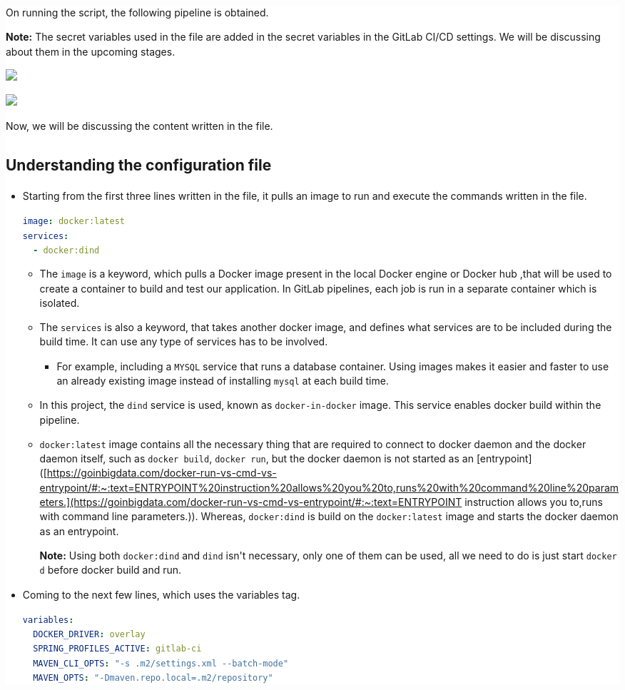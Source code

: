 On running the script, the following pipeline is obtained.

**Note:** The secret variables used in the file are added in the secret variables in the GitLab CI/CD settings. We will be discussing about them in the upcoming stages.

![](images/Screenshot%20(1147).png)

![](images/Screenshot%20(1148).png)

Now, we will be discussing the content written in the file.



## Understanding the configuration file

- Starting from the first three lines written in the file, it pulls an image to run and execute the commands written in the file.

  ```yaml
  image: docker:latest
  services:
    - docker:dind
  ```

  - The `image` is a keyword, which pulls a Docker image present in the local Docker engine or Docker hub ,that will be used to create a container to build and test our application. In GitLab pipelines, each job is run in a separate container which is isolated. 

  - The `services` is also a keyword, that takes another docker image, and  defines what services are to be included during the build time. It can use any type of services has to be involved. 

    - For example, including a `MYSQL` service that runs a database container. Using images makes it easier and faster to use an already existing image instead of installing `mysql` at each build time.

  - In this project, the `dind` service is used, known as `docker-in-docker` image. This service enables docker build within the pipeline. 

  - `docker:latest` image contains all the necessary thing that are required to connect to docker daemon and the docker daemon itself, such as `docker build`, `docker run`, but the docker daemon is not started as an [entrypoint]([https://goinbigdata.com/docker-run-vs-cmd-vs-entrypoint/#:~:text=ENTRYPOINT%20instruction%20allows%20you%20to,runs%20with%20command%20line%20parameters.](https://goinbigdata.com/docker-run-vs-cmd-vs-entrypoint/#:~:text=ENTRYPOINT instruction allows you to,runs with command line parameters.)). Whereas, `docker:dind` is build on the `docker:latest` image and starts the docker daemon as an entrypoint.

    **Note:** Using both `docker:dind`  and `dind` isn't necessary, only one of them can be used, all we need to do is just start `dockerd` before docker build and run.

    

- Coming to the next few lines, which uses the variables tag.

  ```yaml
  variables:
    DOCKER_DRIVER: overlay
    SPRING_PROFILES_ACTIVE: gitlab-ci
    MAVEN_CLI_OPTS: "-s .m2/settings.xml --batch-mode"
    MAVEN_OPTS: "-Dmaven.repo.local=.m2/repository"
  ```
